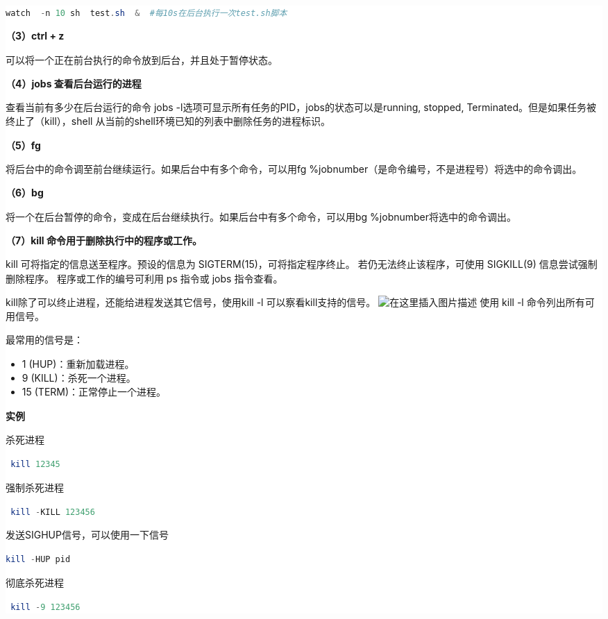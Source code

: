 ```powershell
watch  -n 10 sh  test.sh  &  #每10s在后台执行一次test.sh脚本
```
**（3）ctrl + z**

可以将一个正在前台执行的命令放到后台，并且处于暂停状态。

**（4）jobs  查看后台运行的进程** 

查看当前有多少在后台运行的命令
jobs -l选项可显示所有任务的PID，jobs的状态可以是running, stopped, Terminated。但是如果任务被终止了（kill），shell 从当前的shell环境已知的列表中删除任务的进程标识。

**（5）fg**

将后台中的命令调至前台继续运行。如果后台中有多个命令，可以用fg %jobnumber（是命令编号，不是进程号）将选中的命令调出。

**（6）bg**

将一个在后台暂停的命令，变成在后台继续执行。如果后台中有多个命令，可以用bg %jobnumber将选中的命令调出。

**（7）kill 命令用于删除执行中的程序或工作。**

kill 可将指定的信息送至程序。预设的信息为 SIGTERM(15)，可将指定程序终止。
若仍无法终止该程序，可使用 SIGKILL(9) 信息尝试强制删除程序。
程序或工作的编号可利用 ps 指令或 jobs 指令查看。

kill除了可以终止进程，还能给进程发送其它信号，使用kill -l 可以察看kill支持的信号。
![在这里插入图片描述](https://img-blog.csdnimg.cn/20210603102816109.png?x-oss-process=image/watermark,type_ZmFuZ3poZW5naGVpdGk,shadow_10,text_aHR0cHM6Ly9ibG9nLmNzZG4ubmV0L3dlaXhpbl80NTY0NDMzNQ==,size_16,color_FFFFFF,t_70)
使用 kill -l 命令列出所有可用信号。

最常用的信号是：

 - 1 (HUP)：重新加载进程。
 - 9 (KILL)：杀死一个进程。
 - 15 (TERM)：正常停止一个进程。

**实例**

杀死进程

```powershell
 kill 12345
```

强制杀死进程

```powershell
 kill -KILL 123456
```

发送SIGHUP信号，可以使用一下信号

```powershell
kill -HUP pid
```

彻底杀死进程

```powershell
 kill -9 123456
```

